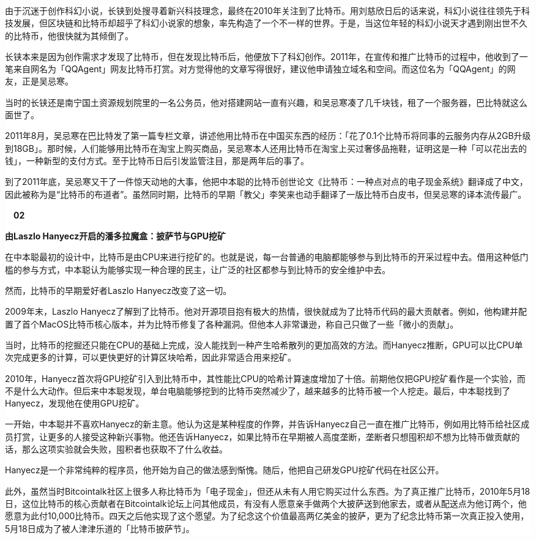   

由于沉迷于创作科幻小说，长铗到处搜寻着新兴科技理念，最终在2010年关注到了比特币。用刘慈欣日后的话来说，科幻小说往往领先于科技发展，但区块链和比特币却超乎了科幻小说家的想象，率先构造了一个不一样的世界。于是，当这位年轻的科幻小说天才遇到刚出世不久的比特币，他很快就为其倾倒了。

  

长铗本来是因为创作需求才发现了比特币，但在发现比特币后，他便放下了科幻创作。2011年，在宣传和推广比特币的过程中，他收到了一笔来自网名为「QQAgent」网友比特币打赏。对方觉得他的文章写得很好，建议他申请独立域名和空间。而这位名为「QQAgent」的网友，正是吴忌寒。

  

当时的长铗还是南宁国土资源规划院里的一名公务员，他对搭建网站一直有兴趣，和吴忌寒凑了几千块钱，租了一个服务器，巴比特就这么面世了。

  

2011年8月，吴忌寒在巴比特发了第一篇专栏文章，讲述他用比特币在中国买东西的经历：「花了0.1个比特币将同事的云服务内存从2GB升级到18GB」。那时候，人们能够用比特币在淘宝上购买商品，吴忌寒本人还用比特币在淘宝上买过奢侈品拖鞋，证明这是一种「可以花出去的钱」，一种新型的支付方式。至于比特币日后引发监管注目，那是两年后的事了。

  

到了2011年底，吴忌寒又干了一件惊天动地的大事，他把中本聪的比特币创世论文《比特币：一种点对点的电子现金系统》翻译成了中文，因此被称为是“比特币的布道者”。虽然同时期，比特币的早期「教父」李笑来也动手翻译了一版比特币白皮书，但吴忌寒的译本流传最广。

  

  

　**02**　

**由Laszlo Hanyecz开启的潘多拉魔盒：披萨节与GPU挖矿**

  

  

在中本聪最初的设计中，比特币是由CPU来进行挖矿的。也就是说，每一台普通的电脑都能够参与到比特币的开采过程中去。借用这种低门槛的参与方式，中本聪认为能够实现一种合理的民主，让广泛的社区都参与到比特币的安全维护中去。

  

然而，比特币的早期爱好者Laszlo Hanyecz改变了这一切。

  

2009年末，Laszlo Hanyecz了解到了比特币。他对开源项目抱有极大的热情，很快就成为了比特币代码的最大贡献者。例如，他构建并配置了首个MacOS比特币核心版本，并为比特币修复了各种漏洞。但他本人非常谦逊，称自己只做了一些「微小的贡献」。

  

当时，比特币的挖掘还只能在CPU的基础上完成，没人能找到一种产生哈希散列的更加高效的方法。而Hanyecz推断，GPU可以比CPU单次完成更多的计算，可以更快更好的计算区块哈希，因此非常适合用来挖矿。

  

2010年，Hanyecz首次将GPU挖矿引入到比特币中，其性能比CPU的哈希计算速度增加了十倍。前期他仅把GPU挖矿看作是一个实验，而不是什么大动作。但后来中本聪发现，单台电脑能够挖到的比特币突然减少了，越来越多的比特币被一个人挖走。最后，中本聪找到了Hanyecz，发现他在使用GPU挖矿。

  

一开始，中本聪并不喜欢Hanyecz的新主意。他认为这是某种程度的作弊，并告诉Hanyecz自己一直在推广比特币，例如用比特币给社区成员打赏，让更多的人接受这种新兴事物。他还告诉Hanyecz，如果比特币在早期被人高度垄断，垄断者只想囤积却不想为比特币做贡献的话，那么这项实验就会失败，囤积者也获取不了什么收益。

  

Hanyecz是一个非常纯粹的程序员，他开始为自己的做法感到惭愧。随后，他把自己研发GPU挖矿代码在社区公开。

  

此外，虽然当时Bitcointalk社区上很多人称比特币为「电子现金」，但还从未有人用它购买过什么东西。为了真正推广比特币，2010年5月18日，这位比特币的核心贡献者在Bitcointalk论坛上问其他成员，有没有人愿意亲手做两个大披萨送到他家去，或者从配送点为他订两个，他愿意为此付10,000比特币。四天之后他实现了这个愿望。为了纪念这个价值最高两亿美金的披萨，更为了纪念比特币第一次真正投入使用，5月18日成为了被人津津乐道的「比特币披萨节」。
